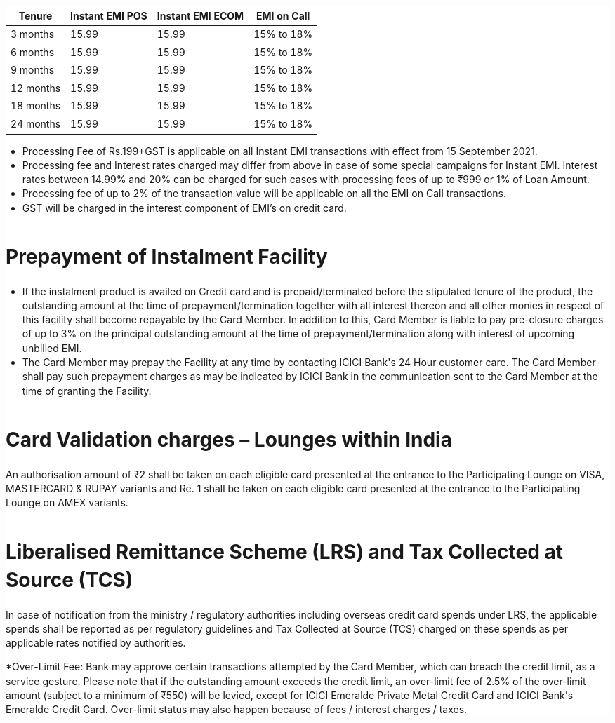 |Tenure|Instant EMI POS|Instant EMI ECOM|EMI on Call|
|---|---|---|---|
|3 months|15.99|15.99|15% to 18%|
|6 months|15.99|15.99|15% to 18%|
|9 months|15.99|15.99|15% to 18%|
|12 months|15.99|15.99|15% to 18%|
|18 months|15.99|15.99|15% to 18%|
|24 months|15.99|15.99|15% to 18%|

- Processing Fee of Rs.199+GST is applicable on all Instant EMI transactions with effect from 15 September 2021.
- Processing fee and Interest rates charged may differ from above in case of some special campaigns for Instant EMI. Interest rates between 14.99% and 20% can be charged for such cases with processing fees of up to ₹999 or 1% of Loan Amount.
- Processing fee of up to 2% of the transaction value will be applicable on all the EMI on Call transactions.
- GST will be charged in the interest component of EMI’s on credit card.

# Prepayment of Instalment Facility

- If the instalment product is availed on Credit card and is prepaid/terminated before the stipulated tenure of the product, the outstanding amount at the time of prepayment/termination together with all interest thereon and all other monies in respect of this facility shall become repayable by the Card Member. In addition to this, Card Member is liable to pay pre-closure charges of up to 3% on the principal outstanding amount at the time of prepayment/termination along with interest of upcoming unbilled EMI.
- The Card Member may prepay the Facility at any time by contacting ICICI Bank's 24 Hour customer care. The Card Member shall pay such prepayment charges as may be indicated by ICICI Bank in the communication sent to the Card Member at the time of granting the Facility.

# Card Validation charges – Lounges within India

An authorisation amount of ₹2 shall be taken on each eligible card presented at the entrance to the Participating Lounge on VISA, MASTERCARD & RUPAY variants and Re. 1 shall be taken on each eligible card presented at the entrance to the Participating Lounge on AMEX variants.

# Liberalised Remittance Scheme (LRS) and Tax Collected at Source (TCS)

In case of notification from the ministry / regulatory authorities including overseas credit card spends under LRS, the applicable spends shall be reported as per regulatory guidelines and Tax Collected at Source (TCS) charged on these spends as per applicable rates notified by authorities.

*Over-Limit Fee: Bank may approve certain transactions attempted by the Card Member, which can breach the credit limit, as a service gesture. Please note that if the outstanding amount exceeds the credit limit, an over-limit fee of 2.5% of the over-limit amount (subject to a minimum of ₹550) will be levied, except for ICICI Emeralde Private Metal Credit Card and ICICI Bank's Emeralde Credit Card. Over-limit status may also happen because of fees / interest charges / taxes.
